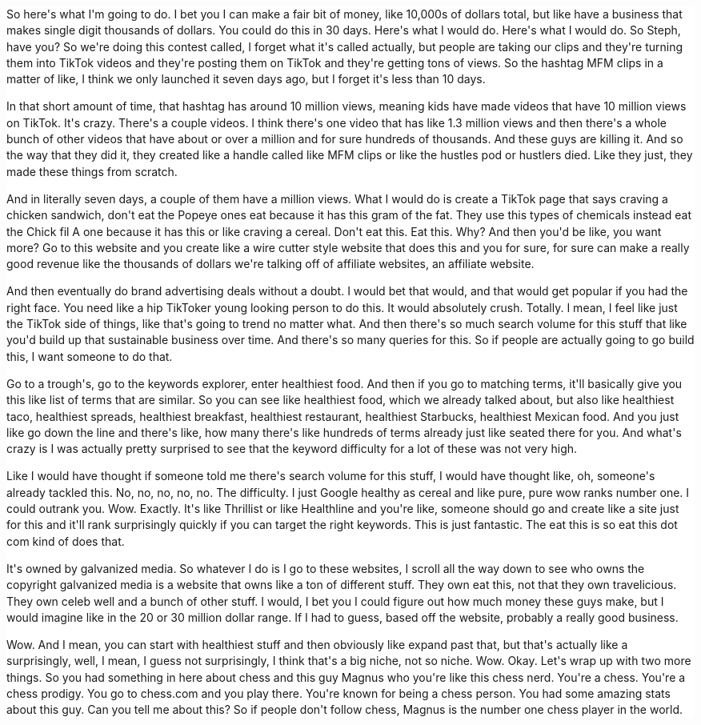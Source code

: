 So here's what I'm going to do. I bet you I can make a fair bit of money, like 10,000s of dollars total, but like have a business that makes single digit thousands of dollars. You could do this in 30 days. Here's what I would do. Here's what I would do. So Steph, have you? So we're doing this contest called, I forget what it's called actually, but people are taking our clips and they're turning them into TikTok videos and they're posting them on TikTok and they're getting tons of views. So the hashtag MFM clips in a matter of like, I think we only launched it seven days ago, but I forget it's less than 10 days.

In that short amount of time, that hashtag has around 10 million views, meaning kids have made videos that have 10 million views on TikTok. It's crazy. There's a couple videos. I think there's one video that has like 1.3 million views and then there's a whole bunch of other videos that have about or over a million and for sure hundreds of thousands. And these guys are killing it. And so the way that they did it, they created like a handle called like MFM clips or like the hustles pod or hustlers died. Like they just, they made these things from scratch.

And in literally seven days, a couple of them have a million views. What I would do is create a TikTok page that says craving a chicken sandwich, don't eat the Popeye ones eat because it has this gram of the fat. They use this types of chemicals instead eat the Chick fil A one because it has this or like craving a cereal. Don't eat this. Eat this. Why? And then you'd be like, you want more? Go to this website and you create like a wire cutter style website that does this and you for sure, for sure can make a really good revenue like the thousands of dollars we're talking off of affiliate websites, an affiliate website.

And then eventually do brand advertising deals without a doubt. I would bet that would, and that would get popular if you had the right face. You need like a hip TikToker young looking person to do this. It would absolutely crush. Totally. I mean, I feel like just the TikTok side of things, like that's going to trend no matter what. And then there's so much search volume for this stuff that like you'd build up that sustainable business over time. And there's so many queries for this. So if people are actually going to go build this, I want someone to do that.

Go to a trough's, go to the keywords explorer, enter healthiest food. And then if you go to matching terms, it'll basically give you this like list of terms that are similar. So you can see like healthiest food, which we already talked about, but also like healthiest taco, healthiest spreads, healthiest breakfast, healthiest restaurant, healthiest Starbucks, healthiest Mexican food. And you just like go down the line and there's like, how many there's like hundreds of terms already just like seated there for you. And what's crazy is I was actually pretty surprised to see that the keyword difficulty for a lot of these was not very high.

Like I would have thought if someone told me there's search volume for this stuff, I would have thought like, oh, someone's already tackled this. No, no, no, no, no. The difficulty. I just Google healthy as cereal and like pure, pure wow ranks number one. I could outrank you. Wow. Exactly. It's like Thrillist or like Healthline and you're like, someone should go and create like a site just for this and it'll rank surprisingly quickly if you can target the right keywords. This is just fantastic. The eat this is so eat this dot com kind of does that.

It's owned by galvanized media. So whatever I do is I go to these websites, I scroll all the way down to see who owns the copyright galvanized media is a website that owns like a ton of different stuff. They own eat this, not that they own travelicious. They own celeb well and a bunch of other stuff. I would, I bet you I could figure out how much money these guys make, but I would imagine like in the 20 or 30 million dollar range. If I had to guess, based off the website, probably a really good business.

Wow. And I mean, you can start with healthiest stuff and then obviously like expand past that, but that's actually like a surprisingly, well, I mean, I guess not surprisingly, I think that's a big niche, not so niche. Wow. Okay. Let's wrap up with two more things. So you had something in here about chess and this guy Magnus who you're like this chess nerd. You're a chess. You're a chess prodigy. You go to chess.com and you play there. You're known for being a chess person. You had some amazing stats about this guy. Can you tell me about this? So if people don't follow chess, Magnus is the number one chess player in the world.
